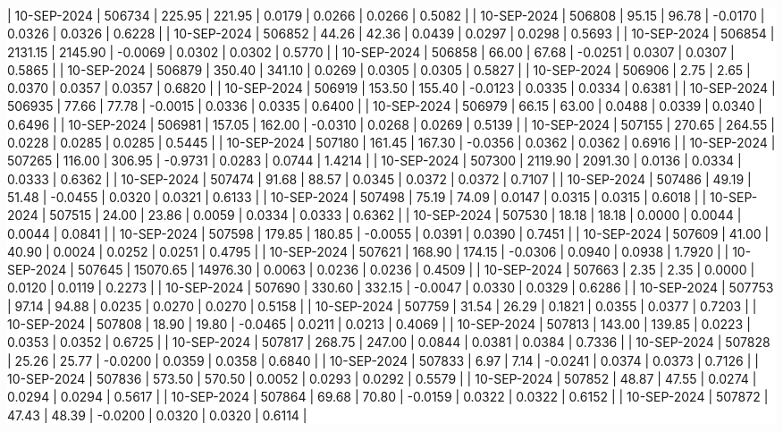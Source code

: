| 10-SEP-2024 | 506734 | 225.95 | 221.95 | 0.0179 | 0.0266 | 0.0266 | 0.5082 |
| 10-SEP-2024 | 506808 | 95.15 | 96.78 | -0.0170 | 0.0326 | 0.0326 | 0.6228 |
| 10-SEP-2024 | 506852 | 44.26 | 42.36 | 0.0439 | 0.0297 | 0.0298 | 0.5693 |
| 10-SEP-2024 | 506854 | 2131.15 | 2145.90 | -0.0069 | 0.0302 | 0.0302 | 0.5770 |
| 10-SEP-2024 | 506858 | 66.00 | 67.68 | -0.0251 | 0.0307 | 0.0307 | 0.5865 |
| 10-SEP-2024 | 506879 | 350.40 | 341.10 | 0.0269 | 0.0305 | 0.0305 | 0.5827 |
| 10-SEP-2024 | 506906 | 2.75 | 2.65 | 0.0370 | 0.0357 | 0.0357 | 0.6820 |
| 10-SEP-2024 | 506919 | 153.50 | 155.40 | -0.0123 | 0.0335 | 0.0334 | 0.6381 |
| 10-SEP-2024 | 506935 | 77.66 | 77.78 | -0.0015 | 0.0336 | 0.0335 | 0.6400 |
| 10-SEP-2024 | 506979 | 66.15 | 63.00 | 0.0488 | 0.0339 | 0.0340 | 0.6496 |
| 10-SEP-2024 | 506981 | 157.05 | 162.00 | -0.0310 | 0.0268 | 0.0269 | 0.5139 |
| 10-SEP-2024 | 507155 | 270.65 | 264.55 | 0.0228 | 0.0285 | 0.0285 | 0.5445 |
| 10-SEP-2024 | 507180 | 161.45 | 167.30 | -0.0356 | 0.0362 | 0.0362 | 0.6916 |
| 10-SEP-2024 | 507265 | 116.00 | 306.95 | -0.9731 | 0.0283 | 0.0744 | 1.4214 |
| 10-SEP-2024 | 507300 | 2119.90 | 2091.30 | 0.0136 | 0.0334 | 0.0333 | 0.6362 |
| 10-SEP-2024 | 507474 | 91.68 | 88.57 | 0.0345 | 0.0372 | 0.0372 | 0.7107 |
| 10-SEP-2024 | 507486 | 49.19 | 51.48 | -0.0455 | 0.0320 | 0.0321 | 0.6133 |
| 10-SEP-2024 | 507498 | 75.19 | 74.09 | 0.0147 | 0.0315 | 0.0315 | 0.6018 |
| 10-SEP-2024 | 507515 | 24.00 | 23.86 | 0.0059 | 0.0334 | 0.0333 | 0.6362 |
| 10-SEP-2024 | 507530 | 18.18 | 18.18 | 0.0000 | 0.0044 | 0.0044 | 0.0841 |
| 10-SEP-2024 | 507598 | 179.85 | 180.85 | -0.0055 | 0.0391 | 0.0390 | 0.7451 |
| 10-SEP-2024 | 507609 | 41.00 | 40.90 | 0.0024 | 0.0252 | 0.0251 | 0.4795 |
| 10-SEP-2024 | 507621 | 168.90 | 174.15 | -0.0306 | 0.0940 | 0.0938 | 1.7920 |
| 10-SEP-2024 | 507645 | 15070.65 | 14976.30 | 0.0063 | 0.0236 | 0.0236 | 0.4509 |
| 10-SEP-2024 | 507663 | 2.35 | 2.35 | 0.0000 | 0.0120 | 0.0119 | 0.2273 |
| 10-SEP-2024 | 507690 | 330.60 | 332.15 | -0.0047 | 0.0330 | 0.0329 | 0.6286 |
| 10-SEP-2024 | 507753 | 97.14 | 94.88 | 0.0235 | 0.0270 | 0.0270 | 0.5158 |
| 10-SEP-2024 | 507759 | 31.54 | 26.29 | 0.1821 | 0.0355 | 0.0377 | 0.7203 |
| 10-SEP-2024 | 507808 | 18.90 | 19.80 | -0.0465 | 0.0211 | 0.0213 | 0.4069 |
| 10-SEP-2024 | 507813 | 143.00 | 139.85 | 0.0223 | 0.0353 | 0.0352 | 0.6725 |
| 10-SEP-2024 | 507817 | 268.75 | 247.00 | 0.0844 | 0.0381 | 0.0384 | 0.7336 |
| 10-SEP-2024 | 507828 | 25.26 | 25.77 | -0.0200 | 0.0359 | 0.0358 | 0.6840 |
| 10-SEP-2024 | 507833 | 6.97 | 7.14 | -0.0241 | 0.0374 | 0.0373 | 0.7126 |
| 10-SEP-2024 | 507836 | 573.50 | 570.50 | 0.0052 | 0.0293 | 0.0292 | 0.5579 |
| 10-SEP-2024 | 507852 | 48.87 | 47.55 | 0.0274 | 0.0294 | 0.0294 | 0.5617 |
| 10-SEP-2024 | 507864 | 69.68 | 70.80 | -0.0159 | 0.0322 | 0.0322 | 0.6152 |
| 10-SEP-2024 | 507872 | 47.43 | 48.39 | -0.0200 | 0.0320 | 0.0320 | 0.6114 |